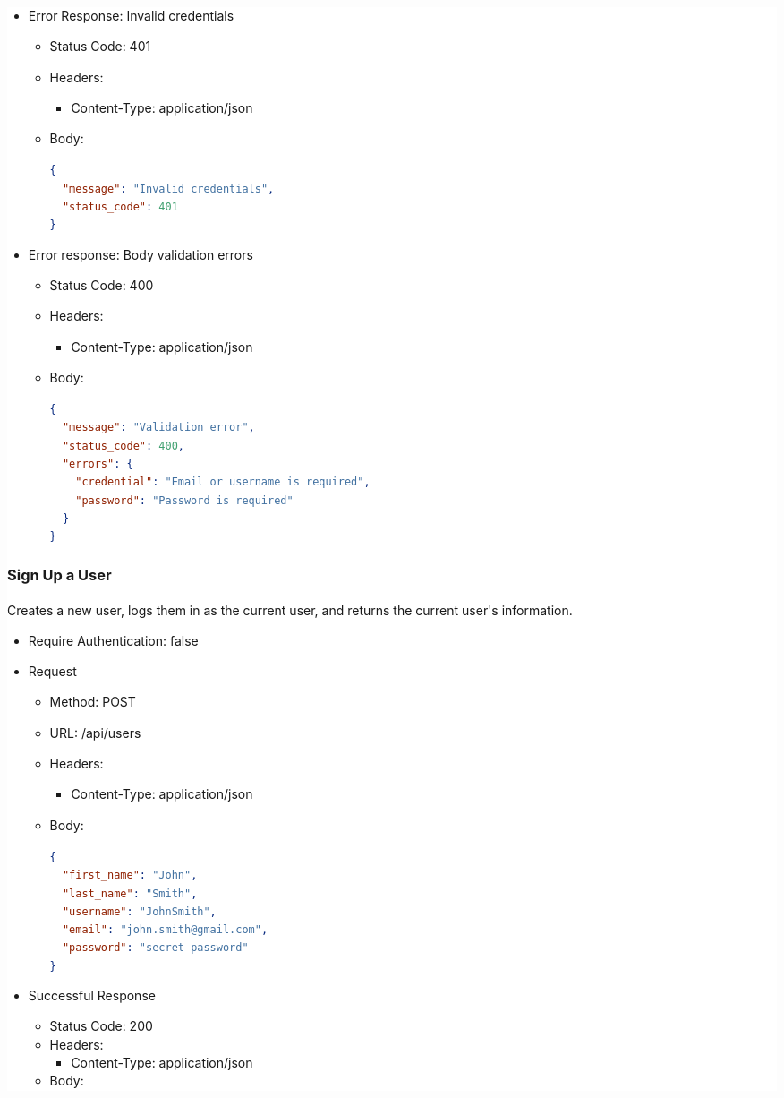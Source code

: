 * Error Response: Invalid credentials
  * Status Code: 401
  * Headers:
    * Content-Type: application/json
  * Body:

    ```json
    {
      "message": "Invalid credentials",
      "status_code": 401
    }
    ```

* Error response: Body validation errors
  * Status Code: 400
  * Headers:
    * Content-Type: application/json
  * Body:

    ```json
    {
      "message": "Validation error",
      "status_code": 400,
      "errors": {
        "credential": "Email or username is required",
        "password": "Password is required"
      }
    }
    ```
### Sign Up a User

Creates a new user, logs them in as the current user, and returns the current
user's information.

* Require Authentication: false
* Request
  * Method: POST
  * URL: /api/users
  * Headers:
    * Content-Type: application/json
  * Body:

    ```json
    {
      "first_name": "John",
      "last_name": "Smith",
      "username": "JohnSmith",
      "email": "john.smith@gmail.com",
      "password": "secret password"
    }
    ```

* Successful Response
  * Status Code: 200
  * Headers:
    * Content-Type: application/json
  * Body:
